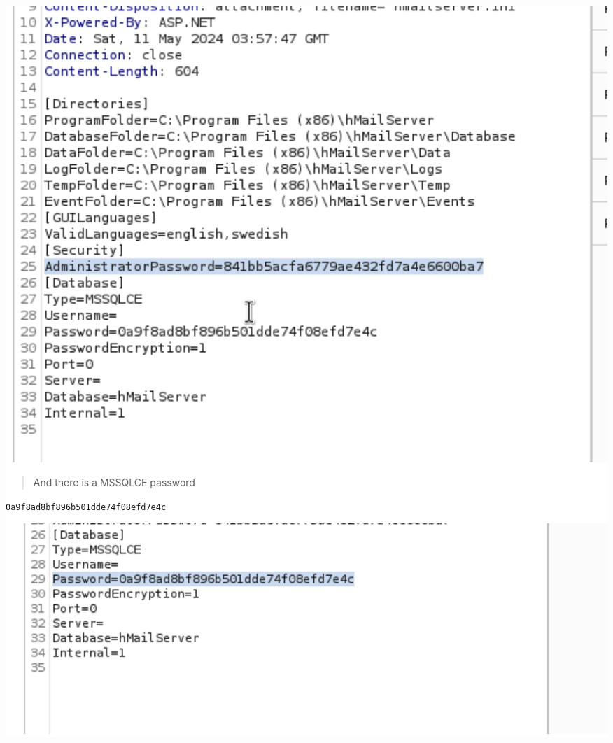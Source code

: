 ![](./IMG/23.png)

> And there is a MSSQLCE password

```
0a9f8ad8bf896b501dde74f08efd7e4c
```

![](./IMG/24.png)
